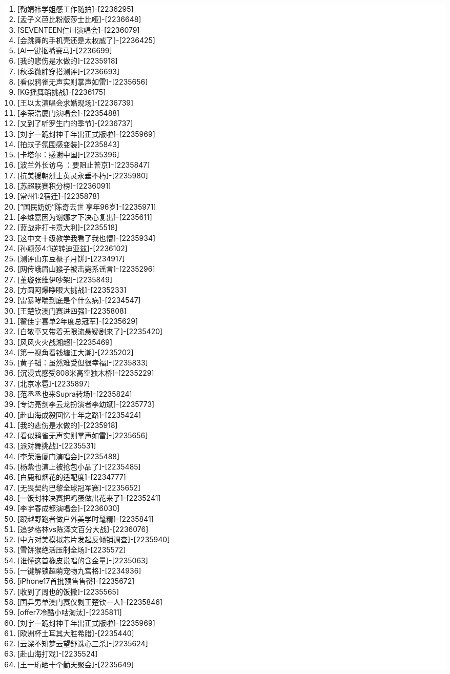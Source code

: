 1. [鞠婧祎学姐感工作随拍]-[2236295]
1. [孟子义芭比粉版莎士比哑]-[2236648]
1. [SEVENTEEN仁川演唱会]-[2236079]
1. [会跳舞的手机壳还是太权威了]-[2236425]
1. [AI一键抠嘴赛马]-[2236699]
1. [我的悲伤是水做的]-[2235918]
1. [秋季微胖穿搭测评]-[2236693]
1. [看似鸦雀无声实则掌声如雷]-[2235656]
1. [KG摇舞蹈挑战]-[2236175]
1. [王以太演唱会求婚现场]-[2236739]
1. [李荣浩厦门演唱会]-[2235488]
1. [又到了听罗生门的季节]-[2236737]
1. [刘宇一跪封神千年出正式版啦]-[2235969]
1. [拍蚊子氛围感变装]-[2235843]
1. [卡塔尔：感谢中国]-[2235396]
1. [波兰外长访乌 ：要阻止普京]-[2235847]
1. [抗美援朝烈士英灵永垂不朽]-[2235980]
1. [苏超联赛积分榜]-[2236091]
1. [常州1:2宿迁]-[2235878]
1. [“国民奶奶”陈奇去世 享年96岁]-[2235971]
1. [李维嘉因为谢娜才下决心复出]-[2235611]
1. [蓝战非打卡意大利]-[2235518]
1. [这中文十级教学我看了我也懵]-[2235934]
1. [孙颖莎4:1逆转迪亚兹]-[2236102]
1. [测评山东豆橛子月饼]-[2234917]
1. [网传峨眉山猴子被击毙系谣言]-[2235296]
1. [董璇张维伊吵架]-[2235849]
1. [方圆阿爆睁眼大挑战]-[2235233]
1. [雷暴哮喘到底是个什么病]-[2234547]
1. [王楚钦澳门赛进四强]-[2235808]
1. [翟佳宁喜单2年度总冠军]-[2235629]
1. [白敬亭又带着无限流悬疑剧来了]-[2235420]
1. [风风火火战湘超]-[2235469]
1. [第一视角看钱塘江大潮]-[2235202]
1. [黄子韬：虽然难受但很幸福]-[2235833]
1. [沉浸式感受808米高空独木桥]-[2235229]
1. [北京冰雹]-[2235897]
1. [范丞丞也来Supra转场]-[2235824]
1. [专访亮剑李云龙扮演者李幼斌]-[2235773]
1. [赴山海成毅回忆十年之路]-[2235424]
1. [我的悲伤是水做的]-[2235918]
1. [看似鸦雀无声实则掌声如雷]-[2235656]
1. [派对舞挑战]-[2235531]
1. [李荣浩厦门演唱会]-[2235488]
1. [杨紫也演上被抢包小品了]-[2235485]
1. [白鹿和烟花的适配度]-[2234777]
1. [无畏契约巴黎全球冠军赛]-[2235652]
1. [一饭封神决赛把鸡蛋做出花来了]-[2235241]
1. [李宇春成都演唱会]-[2236030]
1. [跟越野跑者做户外美学时髦精]-[2235841]
1. [追梦格林vs陈泽文百分大战]-[2236076]
1. [中方对美模拟芯片发起反倾销调查]-[2235940]
1. [雪饼猴绝活压制全场]-[2235572]
1. [谁懂这首橡皮说唱的含金量]-[2235063]
1. [一键解锁超萌宠物九宫格]-[2234936]
1. [iPhone17首批预售售罄]-[2235672]
1. [收到了周也的饭撒]-[2235565]
1. [国乒男单澳门赛仅剩王楚钦一人]-[2235846]
1. [offer7冷酷小咕淘汰]-[2235811]
1. [刘宇一跪封神千年出正式版啦]-[2235969]
1. [欧洲杯土耳其大胜希腊]-[2235440]
1. [云深不知梦云望舒诛心三杀]-[2235624]
1. [赴山海打戏]-[2235524]
1. [王一珩晒十个勤天聚会]-[2235649]